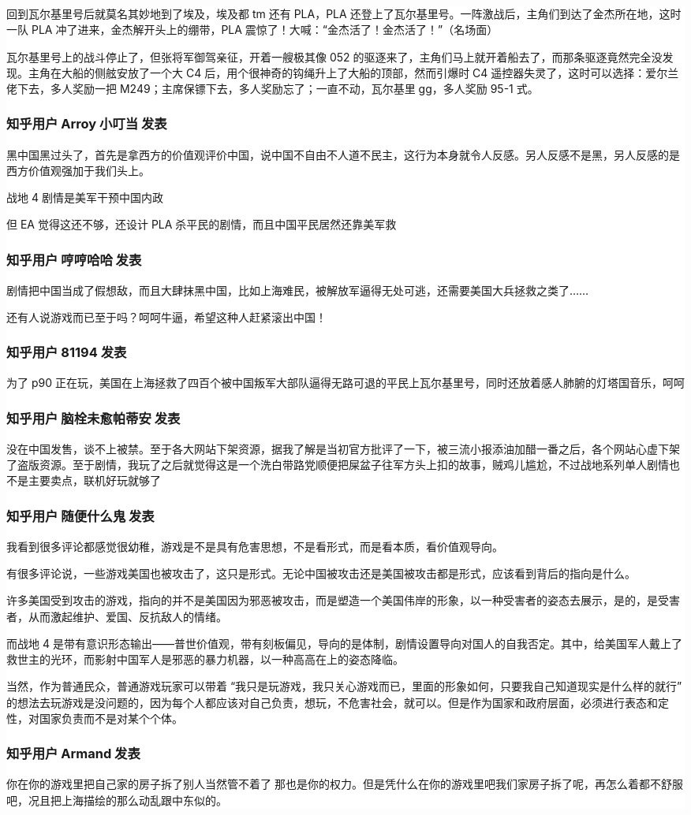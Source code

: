 回到瓦尔基里号后就莫名其妙地到了埃及，埃及都 tm 还有 PLA，PLA 还登上了瓦尔基里号。一阵激战后，主角们到达了金杰所在地，这时一队 PLA 冲了进来，金杰解开头上的绷带，PLA 震惊了！大喊：“金杰活了！金杰活了！”（名场面）

瓦尔基里号上的战斗停止了，但张将军御驾亲征，开着一艘极其像 052 的驱逐来了，主角们马上就开着船去了，而那条驱逐竟然完全没发现。主角在大船的侧舷安放了一个大 C4 后，用个很神奇的钩绳升上了大船的顶部，然而引爆时 C4 遥控器失灵了，这时可以选择：爱尔兰佬下去，多人奖励一把 M249；主席保镖下去，多人奖励忘了；一直不动，瓦尔基里 gg，多人奖励 95-1 式。
    
    
    
    
### 知乎用户 Arroy 小叮当 发表
    
黑中国黑过头了，首先是拿西方的价值观评价中国，说中国不自由不人道不民主，这行为本身就令人反感。另人反感不是黑，另人反感的是西方价值观强加于我们头上。

战地 4 剧情是美军干预中国内政

但 EA 觉得这还不够，还设计 PLA 杀平民的剧情，而且中国平民居然还靠美军救
    
    
    
    
### 知乎用户 哼哼哈哈 发表
    
剧情把中国当成了假想敌，而且大肆抹黑中国，比如上海难民，被解放军逼得无处可逃，还需要美国大兵拯救之类了……

还有人说游戏而已至于吗？呵呵牛逼，希望这种人赶紧滚出中国！
    
    
    
    
### 知乎用户 81194 发表
    
为了 p90 正在玩，美国在上海拯救了四百个被中国叛军大部队逼得无路可退的平民上瓦尔基里号，同时还放着感人肺腑的灯塔国音乐，呵呵
    
    
    
    
### 知乎用户 脑栓未愈帕蒂安 发表
    
没在中国发售，谈不上被禁。至于各大网站下架资源，据我了解是当初官方批评了一下，被三流小报添油加醋一番之后，各个网站心虚下架了盗版资源。至于剧情，我玩了之后就觉得这是一个洗白带路党顺便把屎盆子往军方头上扣的故事，贼鸡儿尴尬，不过战地系列单人剧情也不是主要卖点，联机好玩就够了
    
    
    
    
### 知乎用户 随便什么鬼 发表
    
我看到很多评论都感觉很幼稚，游戏是不是具有危害思想，不是看形式，而是看本质，看价值观导向。

有很多评论说，一些游戏美国也被攻击了，这只是形式。无论中国被攻击还是美国被攻击都是形式，应该看到背后的指向是什么。

许多美国受到攻击的游戏，指向的并不是美国因为邪恶被攻击，而是塑造一个美国伟岸的形象，以一种受害者的姿态去展示，是的，是受害者，从而激起维护、爱国、反抗敌人的情绪。

而战地 4 是带有意识形态输出——普世价值观，带有刻板偏见，导向的是体制，剧情设置导向对国人的自我否定。其中，给美国军人戴上了救世主的光环，而影射中国军人是邪恶的暴力机器，以一种高高在上的姿态降临。

当然，作为普通民众，普通游戏玩家可以带着 “我只是玩游戏，我只关心游戏而已，里面的形象如何，只要我自己知道现实是什么样的就行” 的想法去玩游戏是没问题的，因为每个人都应该对自己负责，想玩，不危害社会，就可以。但是作为国家和政府层面，必须进行表态和定性，对国家负责而不是对某个个体。
    
    
    
    
### 知乎用户 Armand 发表
    
你在你的游戏里把自己家的房子拆了别人当然管不着了 那也是你的权力。但是凭什么在你的游戏里吧我们家房子拆了呢，再怎么着都不舒服吧，况且把上海描绘的那么动乱跟中东似的。
    